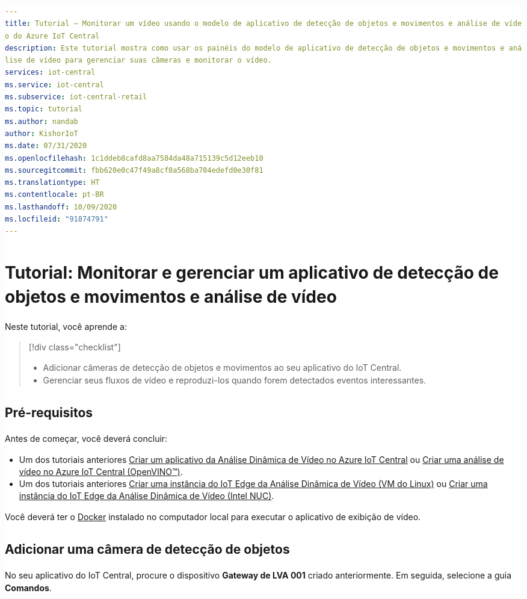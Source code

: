 ```yaml
---
title: Tutorial – Monitorar um vídeo usando o modelo de aplicativo de detecção de objetos e movimentos e análise de vídeo do Azure IoT Central
description: Este tutorial mostra como usar os painéis do modelo de aplicativo de detecção de objetos e movimentos e análise de vídeo para gerenciar suas câmeras e monitorar o vídeo.
services: iot-central
ms.service: iot-central
ms.subservice: iot-central-retail
ms.topic: tutorial
ms.author: nandab
author: KishorIoT
ms.date: 07/31/2020
ms.openlocfilehash: 1c1ddeb8cafd8aa7584da48a715139c5d12eeb10
ms.sourcegitcommit: fbb620e0c47f49a8cf0a568ba704edefd0e30f81
ms.translationtype: HT
ms.contentlocale: pt-BR
ms.lasthandoff: 10/09/2020
ms.locfileid: "91874791"
---
```

# <a name="tutorial-monitor-and-manage-a-video-analytics---object-and-motion-detection-application"></a>Tutorial: Monitorar e gerenciar um aplicativo de detecção de objetos e movimentos e análise de vídeo

Neste tutorial, você aprende a:
> [!div class="checklist"]
> * Adicionar câmeras de detecção de objetos e movimentos ao seu aplicativo do IoT Central.
> * Gerenciar seus fluxos de vídeo e reproduzi-los quando forem detectados eventos interessantes.

## <a name="prerequisites"></a>Pré-requisitos

Antes de começar, você deverá concluir:

* Um dos tutoriais anteriores [Criar um aplicativo da Análise Dinâmica de Vídeo no Azure IoT Central](./tutorial-video-analytics-create-app-yolo-v3.md) ou [Criar uma análise de vídeo no Azure IoT Central (OpenVINO&trade;)](tutorial-video-analytics-create-app-openvino.md).
* Um dos tutoriais anteriores [Criar uma instância do IoT Edge da Análise Dinâmica de Vídeo (VM do Linux)](tutorial-video-analytics-iot-edge-vm.md) ou [Criar uma instância do IoT Edge da Análise Dinâmica de Vídeo (Intel NUC)](tutorial-video-analytics-iot-edge-nuc.md).

Você deverá ter o [Docker](https://www.docker.com/products/docker-desktop) instalado no computador local para executar o aplicativo de exibição de vídeo.

## <a name="add-an-object-detection-camera"></a>Adicionar uma câmera de detecção de objetos

No seu aplicativo do IoT Central, procure o dispositivo **Gateway de LVA 001** criado anteriormente. Em seguida, selecione a guia **Comandos**.
